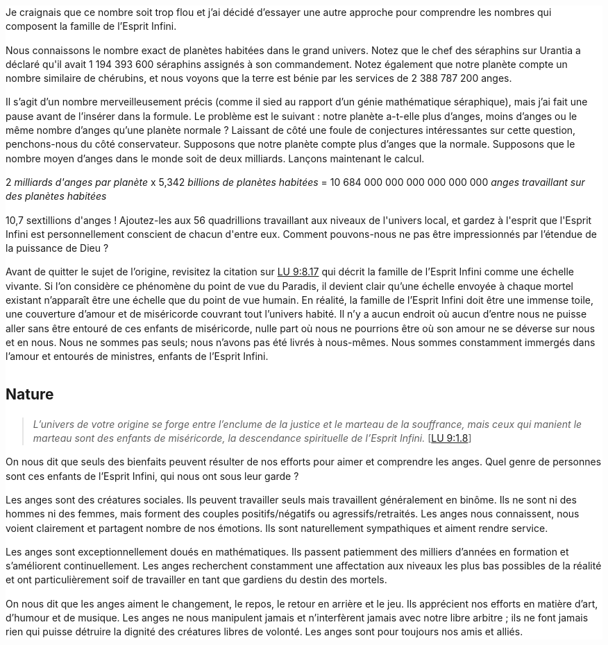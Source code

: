 Je craignais que ce nombre soit trop flou et j’ai décidé d’essayer une autre approche pour comprendre les nombres qui composent la famille de l’Esprit Infini.  

Nous connaissons le nombre exact de planètes habitées dans le grand univers. Notez que le chef des séraphins sur Urantia a déclaré qu'il avait 1 194 393 600 séraphins assignés à son commandement. Notez également que notre planète compte un nombre similaire de chérubins, et nous voyons que la terre est bénie par les services de 2 388 787 200 anges. 

Il s’agit d’un nombre merveilleusement précis (comme il sied au rapport d’un génie mathématique séraphique), mais j’ai fait une pause avant de l’insérer dans la formule. Le problème est le suivant : notre planète a-t-elle plus d’anges, moins d’anges ou le même nombre d’anges qu’une planète normale ? Laissant de côté une foule de conjectures intéressantes sur cette question, penchons-nous du côté conservateur. Supposons que notre planète compte plus d’anges que la normale. Supposons que le nombre moyen d’anges dans le monde soit de deux milliards. Lançons maintenant le calcul. 

2 _milliards d'anges par planète_ 
x 5,342 _billions de planètes habitées_ 
= 10 684 000 000 000 000 000 000 _anges travaillant sur des planètes habitées_  

10,7 sextillions d'anges ! Ajoutez-les aux 56 quadrillions travaillant aux niveaux de l'univers local, et gardez à l'esprit que l'Esprit Infini est personnellement conscient de chacun d'entre eux. Comment pouvons-nous ne pas être impressionnés par l’étendue de la puissance de Dieu ? 

Avant de quitter le sujet de l’origine, revisitez la citation sur <a id="a86_66"></a>[LU 9:8.17](/fr/The_Urantia_Book/9#p8_17) qui décrit la famille de l’Esprit Infini comme une échelle vivante. Si l’on considère ce phénomène du point de vue du Paradis, il devient clair qu’une échelle envoyée à chaque mortel existant n’apparaît être une échelle que du point de vue humain. En réalité, la famille de l’Esprit Infini doit être une immense toile, une couverture d’amour et de miséricorde couvrant tout l’univers habité. Il n’y a aucun endroit où aucun d’entre nous ne puisse aller sans être entouré de ces enfants de miséricorde, nulle part où nous ne pourrions être où son amour ne se déverse sur nous et en nous. Nous ne sommes pas seuls; nous n’avons pas été livrés à nous-mêmes. Nous sommes constamment immergés dans l’amour et entourés de ministres, enfants de l’Esprit Infini. 

## Nature 

> _L’univers de votre origine se forge entre l’enclume de la justice et le marteau de la souffrance, mais ceux qui manient le marteau sont des enfants de miséricorde, la descendance spirituelle de l’Esprit Infini._ <a id="a90_215"></a>[[LU 9:1.8](/fr/The_Urantia_Book/9#p1_8)] 

On nous dit que seuls des bienfaits peuvent résulter de nos efforts pour aimer et comprendre les anges. Quel genre de personnes sont ces enfants de l’Esprit Infini, qui nous ont sous leur garde ? 

Les anges sont des créatures sociales. Ils peuvent travailler seuls mais travaillent généralement en binôme. Ils ne sont ni des hommes ni des femmes, mais forment des couples positifs/négatifs ou agressifs/retraités. Les anges nous connaissent, nous voient clairement et partagent nombre de nos émotions. Ils sont naturellement sympathiques et aiment rendre service.  

Les anges sont exceptionnellement doués en mathématiques. Ils passent patiemment des milliers d’années en formation et s’améliorent continuellement. Les anges recherchent constamment une affectation aux niveaux les plus bas possibles de la réalité et ont particulièrement soif de travailler en tant que gardiens du destin des mortels. 

On nous dit que les anges aiment le changement, le repos, le retour en arrière et le jeu. Ils apprécient nos efforts en matière d’art, d’humour et de musique. Les anges ne nous manipulent jamais et n’interfèrent jamais avec notre libre arbitre ; ils ne font jamais rien qui puisse détruire la dignité des créatures libres de volonté. Les anges sont pour toujours nos amis et alliés. 
